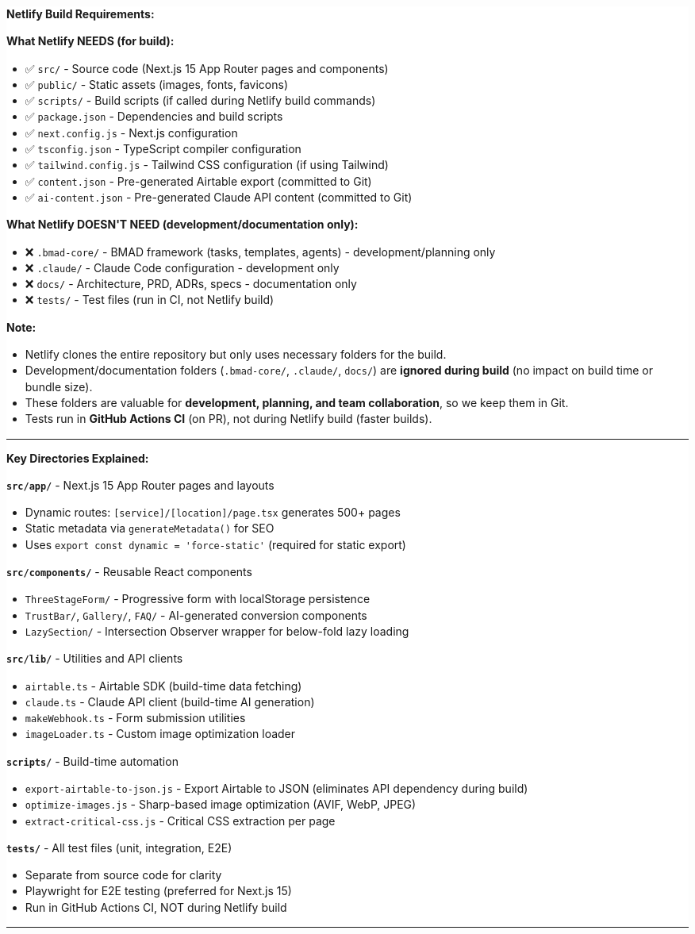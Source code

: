 **Netlify Build Requirements:**

**What Netlify NEEDS (for build):**
- ✅ `src/` - Source code (Next.js 15 App Router pages and components)
- ✅ `public/` - Static assets (images, fonts, favicons)
- ✅ `scripts/` - Build scripts (if called during Netlify build commands)
- ✅ `package.json` - Dependencies and build scripts
- ✅ `next.config.js` - Next.js configuration
- ✅ `tsconfig.json` - TypeScript compiler configuration
- ✅ `tailwind.config.js` - Tailwind CSS configuration (if using Tailwind)
- ✅ `content.json` - Pre-generated Airtable export (committed to Git)
- ✅ `ai-content.json` - Pre-generated Claude API content (committed to Git)

**What Netlify DOESN'T NEED (development/documentation only):**
- ❌ `.bmad-core/` - BMAD framework (tasks, templates, agents) - development/planning only
- ❌ `.claude/` - Claude Code configuration - development only
- ❌ `docs/` - Architecture, PRD, ADRs, specs - documentation only
- ❌ `tests/` - Test files (run in CI, not Netlify build)

**Note:**
- Netlify clones the entire repository but only uses necessary folders for the build.
- Development/documentation folders (`.bmad-core/`, `.claude/`, `docs/`) are **ignored during build** (no impact on build time or bundle size).
- These folders are valuable for **development, planning, and team collaboration**, so we keep them in Git.
- Tests run in **GitHub Actions CI** (on PR), not during Netlify build (faster builds).

---

**Key Directories Explained:**

**`src/app/`** - Next.js 15 App Router pages and layouts
- Dynamic routes: `[service]/[location]/page.tsx` generates 500+ pages
- Static metadata via `generateMetadata()` for SEO
- Uses `export const dynamic = 'force-static'` (required for static export)

**`src/components/`** - Reusable React components
- `ThreeStageForm/` - Progressive form with localStorage persistence
- `TrustBar/`, `Gallery/`, `FAQ/` - AI-generated conversion components
- `LazySection/` - Intersection Observer wrapper for below-fold lazy loading

**`src/lib/`** - Utilities and API clients
- `airtable.ts` - Airtable SDK (build-time data fetching)
- `claude.ts` - Claude API client (build-time AI generation)
- `makeWebhook.ts` - Form submission utilities
- `imageLoader.ts` - Custom image optimization loader

**`scripts/`** - Build-time automation
- `export-airtable-to-json.js` - Export Airtable to JSON (eliminates API dependency during build)
- `optimize-images.js` - Sharp-based image optimization (AVIF, WebP, JPEG)
- `extract-critical-css.js` - Critical CSS extraction per page

**`tests/`** - All test files (unit, integration, E2E)
- Separate from source code for clarity
- Playwright for E2E testing (preferred for Next.js 15)
- Run in GitHub Actions CI, NOT during Netlify build

---
